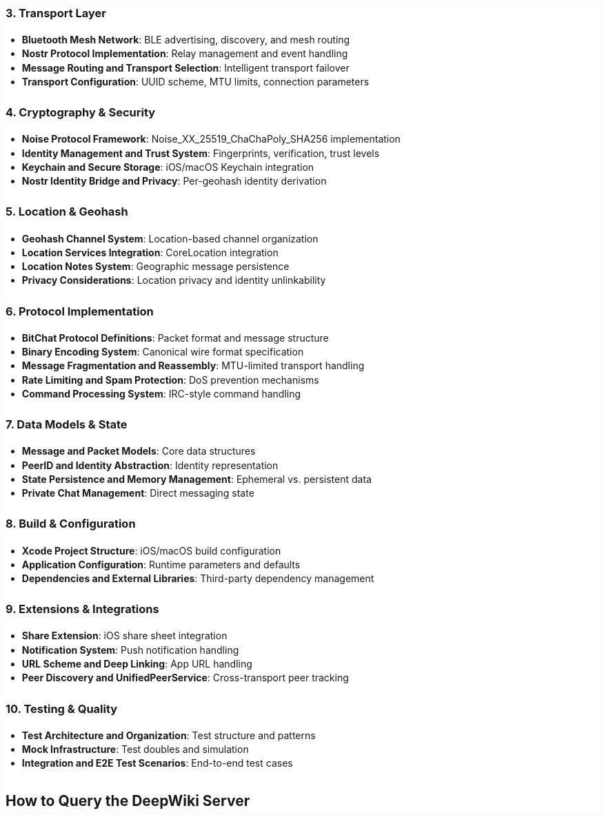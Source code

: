 ### 3. Transport Layer
- **Bluetooth Mesh Network**: BLE advertising, discovery, and mesh routing
- **Nostr Protocol Implementation**: Relay management and event handling
- **Message Routing and Transport Selection**: Intelligent transport failover
- **Transport Configuration**: UUID scheme, MTU limits, connection parameters

### 4. Cryptography & Security
- **Noise Protocol Framework**: Noise_XX_25519_ChaChaPoly_SHA256 implementation
- **Identity Management and Trust System**: Fingerprints, verification, trust levels
- **Keychain and Secure Storage**: iOS/macOS Keychain integration
- **Nostr Identity Bridge and Privacy**: Per-geohash identity derivation

### 5. Location & Geohash
- **Geohash Channel System**: Location-based channel organization
- **Location Services Integration**: CoreLocation integration
- **Location Notes System**: Geographic message persistence
- **Privacy Considerations**: Location privacy and identity unlinkability

### 6. Protocol Implementation
- **BitChat Protocol Definitions**: Packet format and message structure
- **Binary Encoding System**: Canonical wire format specification
- **Message Fragmentation and Reassembly**: MTU-limited transport handling
- **Rate Limiting and Spam Protection**: DoS prevention mechanisms
- **Command Processing System**: IRC-style command handling

### 7. Data Models & State
- **Message and Packet Models**: Core data structures
- **PeerID and Identity Abstraction**: Identity representation
- **State Persistence and Memory Management**: Ephemeral vs. persistent data
- **Private Chat Management**: Direct messaging state

### 8. Build & Configuration
- **Xcode Project Structure**: iOS/macOS build configuration
- **Application Configuration**: Runtime parameters and defaults
- **Dependencies and External Libraries**: Third-party dependency management

### 9. Extensions & Integrations
- **Share Extension**: iOS share sheet integration
- **Notification System**: Push notification handling
- **URL Scheme and Deep Linking**: App URL handling
- **Peer Discovery and UnifiedPeerService**: Cross-transport peer tracking

### 10. Testing & Quality
- **Test Architecture and Organization**: Test structure and patterns
- **Mock Infrastructure**: Test doubles and simulation
- **Integration and E2E Test Scenarios**: End-to-end test cases

## How to Query the DeepWiki Server
